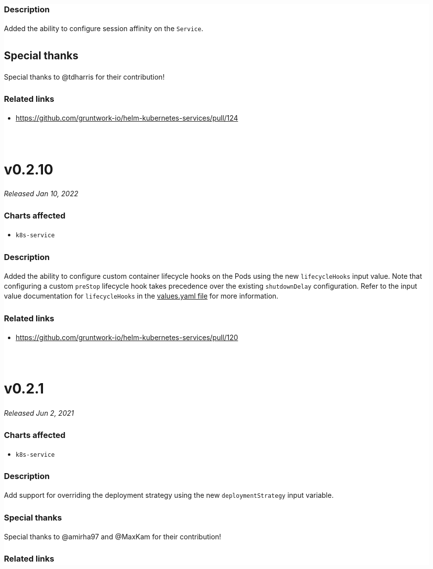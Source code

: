 ### Description

Added the ability to configure session affinity on the `Service`.

## Special thanks

Special thanks to @tdharris for their contribution!

### Related links

* https://github.com/gruntwork-io/helm-kubernetes-services/pull/124
<br>

# v0.2.10
_Released Jan 10, 2022_
### Charts affected

* `k8s-service`

### Description

Added the ability to configure custom container lifecycle hooks on the Pods using the new `lifecycleHooks` input value. Note that configuring a custom `preStop` lifecycle hook takes precedence over the existing `shutdownDelay` configuration. Refer to the input value documentation for `lifecycleHooks` in the [values.yaml file](https://github.com/gruntwork-io/helm-kubernetes-services/blob/6e832c5ad468a586d12beff0e2f06ee1961d1671/charts/k8s-service/values.yaml#L138) for more information.

### Related links

* https://github.com/gruntwork-io/helm-kubernetes-services/pull/120
<br>

# v0.2.1
_Released Jun 2, 2021_
### Charts affected

* `k8s-service`

### Description

Add support for overriding the deployment strategy using the new `deploymentStrategy` input variable.

### Special thanks

Special thanks to @amirha97 and @MaxKam for their contribution!

### Related links
